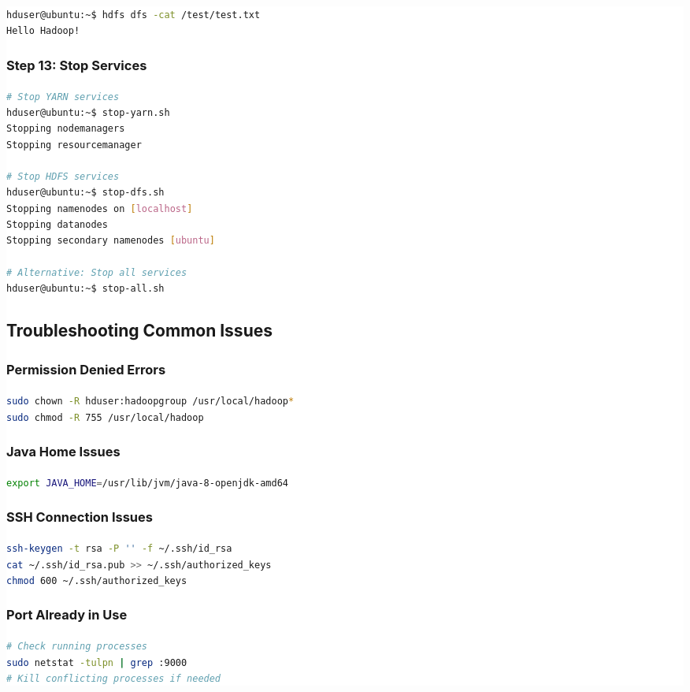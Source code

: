 ```bash
hduser@ubuntu:~$ hdfs dfs -cat /test/test.txt
Hello Hadoop!
```

### Step 13: Stop Services

```bash
# Stop YARN services
hduser@ubuntu:~$ stop-yarn.sh
Stopping nodemanagers
Stopping resourcemanager

# Stop HDFS services
hduser@ubuntu:~$ stop-dfs.sh
Stopping namenodes on [localhost]
Stopping datanodes
Stopping secondary namenodes [ubuntu]

# Alternative: Stop all services
hduser@ubuntu:~$ stop-all.sh
```

## Troubleshooting Common Issues

### Permission Denied Errors

```bash
sudo chown -R hduser:hadoopgroup /usr/local/hadoop*
sudo chmod -R 755 /usr/local/hadoop
```

### Java Home Issues

```bash
export JAVA_HOME=/usr/lib/jvm/java-8-openjdk-amd64
```

### SSH Connection Issues

```bash
ssh-keygen -t rsa -P '' -f ~/.ssh/id_rsa
cat ~/.ssh/id_rsa.pub >> ~/.ssh/authorized_keys
chmod 600 ~/.ssh/authorized_keys
```

### Port Already in Use

```bash
# Check running processes
sudo netstat -tulpn | grep :9000
# Kill conflicting processes if needed
```
